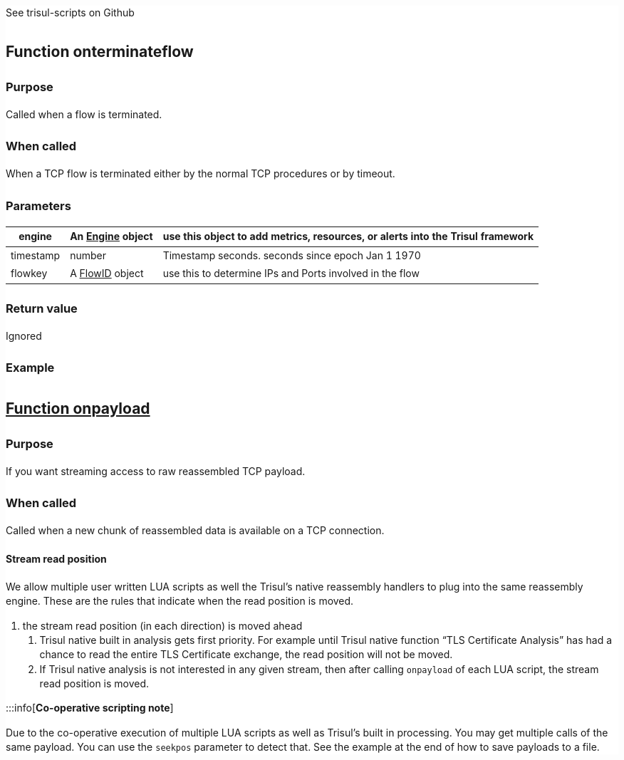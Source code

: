 See trisul-scripts on Github

## Function onterminateflow

### Purpose

Called when a flow is terminated.

### When called

When a TCP flow is terminated either by the normal TCP procedures or by timeout.

### Parameters

| engine    | An [Engine](https://trisul.org/docs/lua/obj_engine.html) object | use this object to add metrics, resources, or alerts into the Trisul framework |
| --------- | --------------------------------------------------------------- | ------------------------------------------------------------------------------ |
| timestamp | number                                                          | Timestamp seconds. seconds since epoch Jan 1 1970                              |
| flowkey   | A [FlowID](https://trisul.org/docs/lua/obj_flowid.html) object  | use this to determine IPs and Ports involved in the flow                       |

### Return value

Ignored

### Example

## [Function onpayload](https://trisul.org/docs/lua/reassembly.html#function_onpayload)

### Purpose

If you want streaming access to raw reassembled TCP payload.

### When called

Called when a new chunk of reassembled data is available on a TCP connection.

#### Stream read position

We allow multiple user written LUA scripts as well the Trisul’s native reassembly handlers to plug into the same reassembly engine. These are the rules that indicate when the read position is moved.

1. the stream read position (in each direction) is moved ahead
   1. Trisul native built in analysis gets first priority. For example until Trisul native function “TLS Certificate Analysis” has had a chance to read the entire TLS Certificate exchange, the read position will not be moved.
   2. If Trisul native analysis is not interested in any given stream, then after calling `onpayload` of each LUA script, the stream read position is moved.

:::info[**Co-operative scripting note**]

Due to the co-operative execution of multiple LUA scripts as well as Trisul’s built in processing. You may get multiple calls of the same payload. You can use the `seekpos` parameter to detect that. See the example at the end of how to save payloads to a file.
